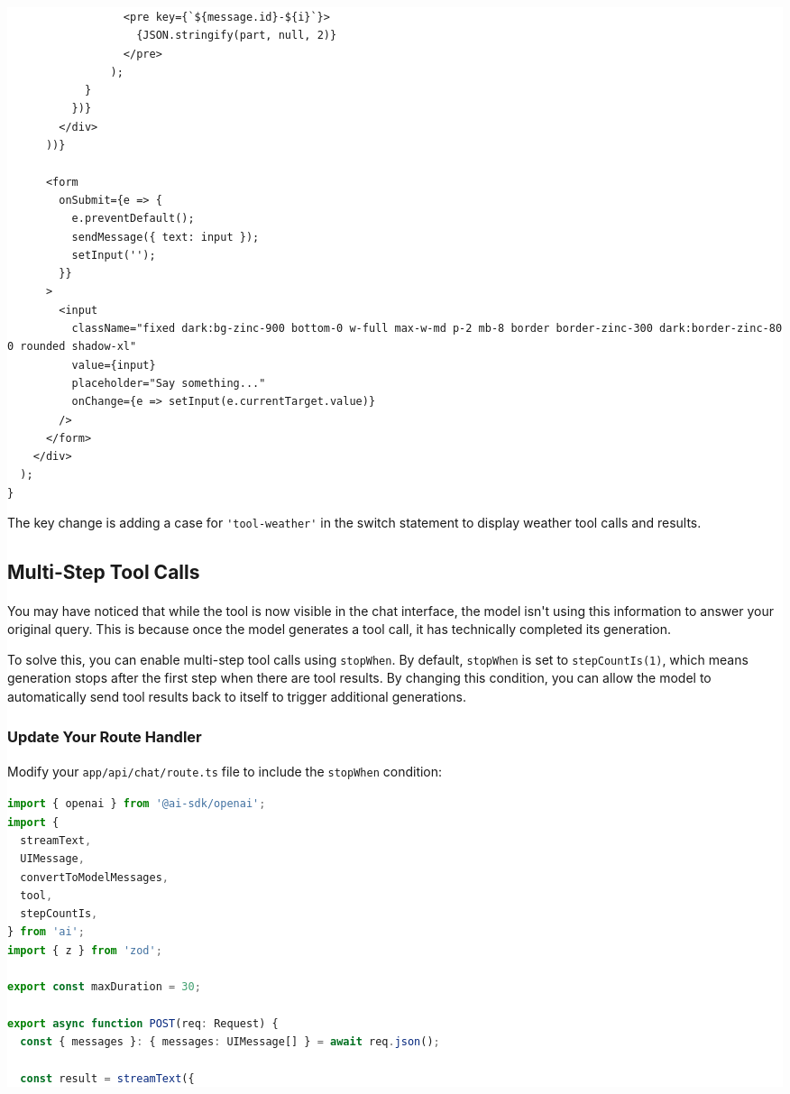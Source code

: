 ```tsx
                  <pre key={`${message.id}-${i}`}>
                    {JSON.stringify(part, null, 2)}
                  </pre>
                );
            }
          })}
        </div>
      ))}

      <form
        onSubmit={e => {
          e.preventDefault();
          sendMessage({ text: input });
          setInput('');
        }}
      >
        <input
          className="fixed dark:bg-zinc-900 bottom-0 w-full max-w-md p-2 mb-8 border border-zinc-300 dark:border-zinc-800 rounded shadow-xl"
          value={input}
          placeholder="Say something..."
          onChange={e => setInput(e.currentTarget.value)}
        />
      </form>
    </div>
  );
}
```

The key change is adding a case for `'tool-weather'` in the switch statement to display weather tool calls and results.

## Multi-Step Tool Calls

You may have noticed that while the tool is now visible in the chat interface, the model isn't using this information to answer your original query. This is because once the model generates a tool call, it has technically completed its generation.

To solve this, you can enable multi-step tool calls using `stopWhen`. By default, `stopWhen` is set to `stepCountIs(1)`, which means generation stops after the first step when there are tool results. By changing this condition, you can allow the model to automatically send tool results back to itself to trigger additional generations.

### Update Your Route Handler

Modify your `app/api/chat/route.ts` file to include the `stopWhen` condition:

```typescript
import { openai } from '@ai-sdk/openai';
import {
  streamText,
  UIMessage,
  convertToModelMessages,
  tool,
  stepCountIs,
} from 'ai';
import { z } from 'zod';

export const maxDuration = 30;

export async function POST(req: Request) {
  const { messages }: { messages: UIMessage[] } = await req.json();

  const result = streamText({
```